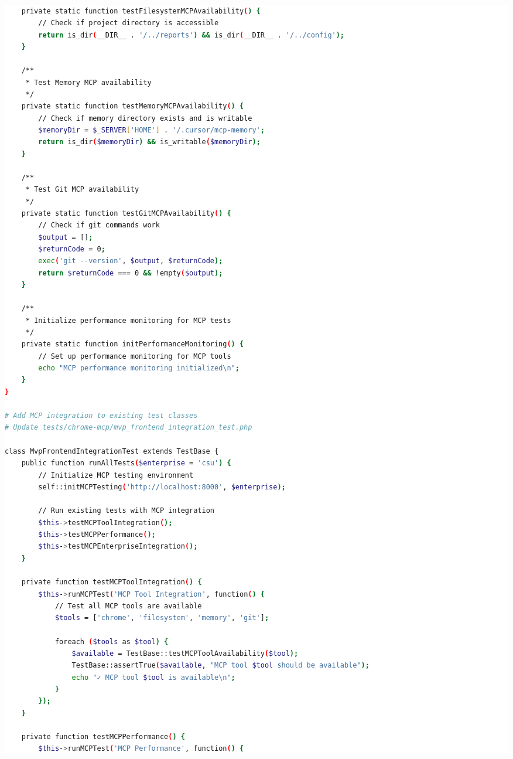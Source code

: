```bash
    private static function testFilesystemMCPAvailability() {
        // Check if project directory is accessible
        return is_dir(__DIR__ . '/../reports') && is_dir(__DIR__ . '/../config');
    }

    /**
     * Test Memory MCP availability
     */
    private static function testMemoryMCPAvailability() {
        // Check if memory directory exists and is writable
        $memoryDir = $_SERVER['HOME'] . '/.cursor/mcp-memory';
        return is_dir($memoryDir) && is_writable($memoryDir);
    }

    /**
     * Test Git MCP availability
     */
    private static function testGitMCPAvailability() {
        // Check if git commands work
        $output = [];
        $returnCode = 0;
        exec('git --version', $output, $returnCode);
        return $returnCode === 0 && !empty($output);
    }

    /**
     * Initialize performance monitoring for MCP tests
     */
    private static function initPerformanceMonitoring() {
        // Set up performance monitoring for MCP tools
        echo "MCP performance monitoring initialized\n";
    }
}

# Add MCP integration to existing test classes
# Update tests/chrome-mcp/mvp_frontend_integration_test.php

class MvpFrontendIntegrationTest extends TestBase {
    public function runAllTests($enterprise = 'csu') {
        // Initialize MCP testing environment
        self::initMCPTesting('http://localhost:8000', $enterprise);

        // Run existing tests with MCP integration
        $this->testMCPToolIntegration();
        $this->testMCPPerformance();
        $this->testMCPEnterpriseIntegration();
    }

    private function testMCPToolIntegration() {
        $this->runMCPTest('MCP Tool Integration', function() {
            // Test all MCP tools are available
            $tools = ['chrome', 'filesystem', 'memory', 'git'];

            foreach ($tools as $tool) {
                $available = TestBase::testMCPToolAvailability($tool);
                TestBase::assertTrue($available, "MCP tool $tool should be available");
                echo "✓ MCP tool $tool is available\n";
            }
        });
    }

    private function testMCPPerformance() {
        $this->runMCPTest('MCP Performance', function() {
```